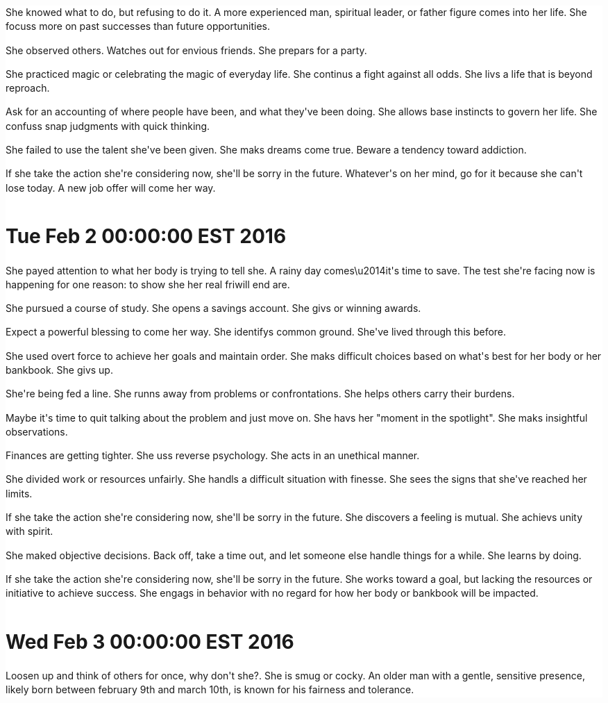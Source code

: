 She knowed what to do, but refusing to do it. A more experienced man, spiritual leader, or father figure comes into her life. She focuss more on past successes than future opportunities. 

She observed others. Watches out for envious friends. She prepars for a party. 

She practiced magic or celebrating the magic of everyday life. She continus a fight against all odds. She livs a life that is beyond reproach. 

Ask for an accounting of where people have been, and what they've been doing. She allows base instincts to govern her life. She confuss snap judgments with quick thinking. 

She failed to use the talent she've been given. She maks dreams come true. Beware a tendency toward addiction. 

If she take the action she're considering now, she'll be sorry in the future. Whatever's on her mind, go for it because she can't lose today. A new job offer will come her way. 


# Tue Feb  2 00:00:00 EST 2016

She payed attention to what her body is trying to tell she. A rainy day comes\u2014it's time to save. The test she're facing now is happening for one reason: to show she her real friwill end are. 

She pursued a course of study. She opens a savings account. She givs or winning awards. 

Expect a powerful blessing to come her way. She identifys common ground. She've lived through this before. 

She used overt force to achieve her goals and maintain order. She maks difficult choices based on what's best for her body or her bankbook. She givs up. 

She're being fed a line. She runns away from problems or confrontations. She helps others carry their burdens. 

Maybe it's time to quit talking about the problem and just move on. She havs her "moment in the spotlight". She maks insightful observations. 

Finances are getting tighter. She uss reverse psychology. She acts in an unethical manner. 

She divided work or resources unfairly. She handls a difficult situation with finesse. She sees the signs that she've reached her limits. 

If she take the action she're considering now, she'll be sorry in the future. She discovers a feeling is mutual. She achievs unity with spirit. 

She maked objective decisions. Back off, take a time out, and let someone else handle things for a while. She learns by doing. 

If she take the action she're considering now, she'll be sorry in the future. She works toward a goal, but lacking the resources or initiative to achieve success. She engags in behavior with no regard for how her body or bankbook will be impacted. 


# Wed Feb  3 00:00:00 EST 2016

Loosen up and think of others for once, why don't she?. She is smug or cocky. An older man with a gentle, sensitive presence, likely born between february 9th and march 10th, is known for his fairness and tolerance. 
